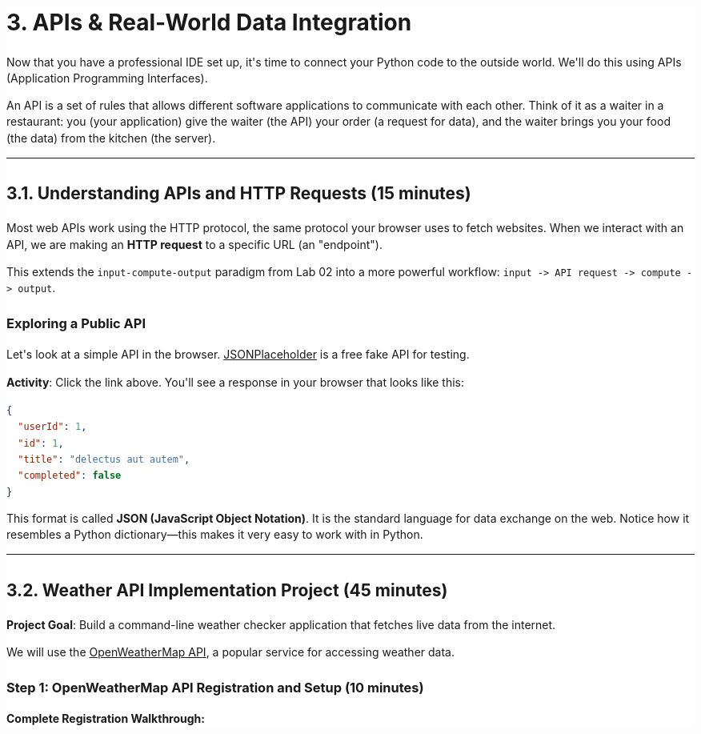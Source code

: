 # 3. APIs & Real-World Data Integration

Now that you have a professional IDE set up, it's time to connect your Python code to the outside world. We'll do this using APIs (Application Programming Interfaces).

An API is a set of rules that allows different software applications to communicate with each other. Think of it as a waiter in a restaurant: you (your application) give the waiter (the API) your order (a request for data), and the waiter brings you your food (the data) from the kitchen (the server).

---

## 3.1. Understanding APIs and HTTP Requests (15 minutes)

Most web APIs work using the HTTP protocol, the same protocol your browser uses to fetch websites. When we interact with an API, we are making an **HTTP request** to a specific URL (an "endpoint").

This extends the `input-compute-output` paradigm from Lab 02 into a more powerful workflow: `input -> API request -> compute -> output`.

### Exploring a Public API

Let's look at a simple API in the browser. [JSONPlaceholder](https://jsonplaceholder.typicode.com/todos/1) is a free fake API for testing.

**Activity**: Click the link above. You'll see a response in your browser that looks like this:

```json
{
  "userId": 1,
  "id": 1,
  "title": "delectus aut autem",
  "completed": false
}
```

This format is called **JSON (JavaScript Object Notation)**. It is the standard language for data exchange on the web. Notice how it resembles a Python dictionary—this makes it very easy to work with in Python.

---

## 3.2. Weather API Implementation Project (45 minutes)

**Project Goal**: Build a command-line weather checker application that fetches live data from the internet.

We will use the [OpenWeatherMap API](https://openweathermap.org/api), a popular service for accessing weather data.

### Step 1: OpenWeatherMap API Registration and Setup (10 minutes)

**Complete Registration Walkthrough:**
